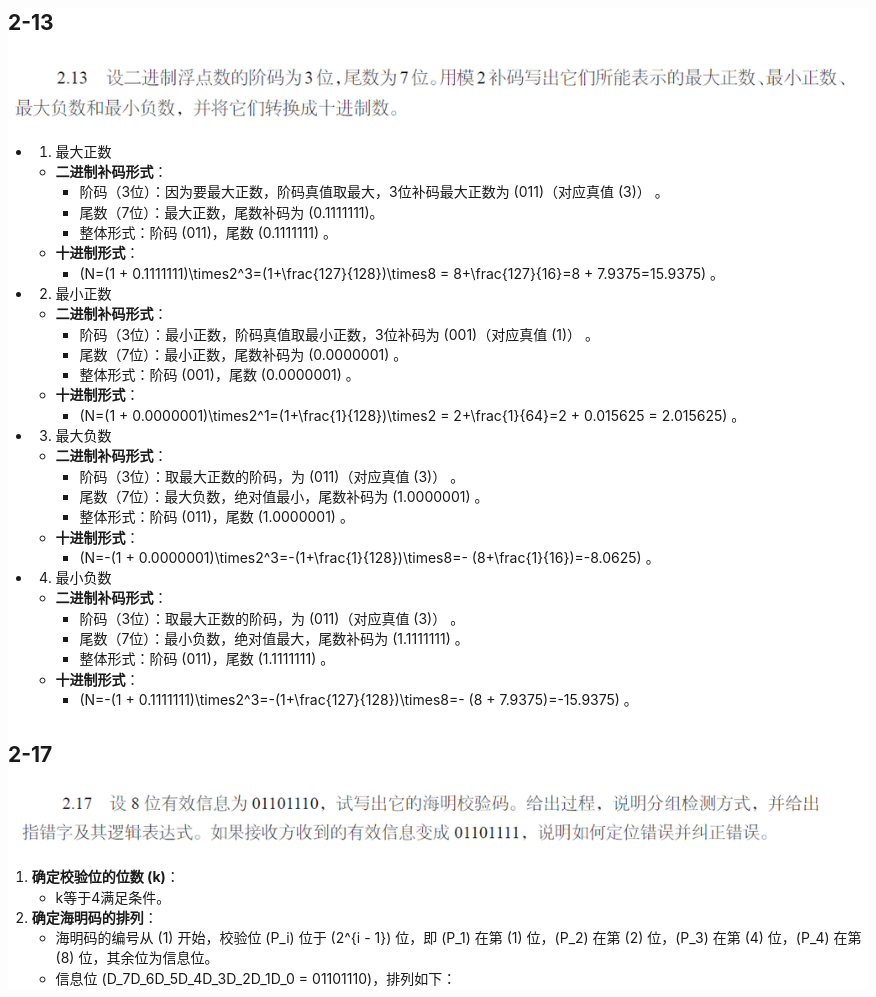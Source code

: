 ## 2-13
![alt text](image-6.png)
-  1. 最大正数
   - **二进制补码形式**：
       - 阶码（3位）：因为要最大正数，阶码真值取最大，3位补码最大正数为 \(011\)（对应真值 \(3\)） 。
       - 尾数（7位）：最大正数，尾数补码为 \(0.1111111\)。
       - 整体形式：阶码 \(011\)，尾数 \(0.1111111\) 。
    - **十进制形式**：
       - \(N=(1 + 0.1111111)\times2^3=(1+\frac{127}{128})\times8 = 8+\frac{127}{16}=8 + 7.9375=15.9375\) 。

- 2. 最小正数
   - **二进制补码形式**：
      - 阶码（3位）：最小正数，阶码真值取最小正数，3位补码为 \(001\)（对应真值 \(1\)） 。
      - 尾数（7位）：最小正数，尾数补码为 \(0.0000001\) 。
      - 整体形式：阶码 \(001\)，尾数 \(0.0000001\) 。
   - **十进制形式**：
      - \(N=(1 + 0.0000001)\times2^1=(1+\frac{1}{128})\times2 = 2+\frac{1}{64}=2 + 0.015625 = 2.015625\) 。

- 3. 最大负数
   - **二进制补码形式**：
      - 阶码（3位）：取最大正数的阶码，为 \(011\)（对应真值 \(3\)） 。
      - 尾数（7位）：最大负数，绝对值最小，尾数补码为 \(1.0000001\) 。
      - 整体形式：阶码 \(011\)，尾数 \(1.0000001\) 。
   - **十进制形式**：
      - \(N=-(1 + 0.0000001)\times2^3=-(1+\frac{1}{128})\times8=- (8+\frac{1}{16})=-8.0625\) 。

- 4. 最小负数
   - **二进制补码形式**：
      - 阶码（3位）：取最大正数的阶码，为 \(011\)（对应真值 \(3\)） 。
      - 尾数（7位）：最小负数，绝对值最大，尾数补码为 \(1.1111111\) 。
      - 整体形式：阶码 \(011\)，尾数 \(1.1111111\) 。
   - **十进制形式**：
      - \(N=-(1 + 0.1111111)\times2^3=-(1+\frac{127}{128})\times8=- (8 + 7.9375)=-15.9375\) 。 

## 2-17
![alt text](image-7.png)

1. **确定校验位的位数 \(k\)**：
   - k等于4满足条件。
2. **确定海明码的排列**：
   - 海明码的编号从 \(1\) 开始，校验位 \(P_i\) 位于 \(2^{i - 1}\) 位，即 \(P_1\) 在第 \(1\) 位，\(P_2\) 在第 \(2\) 位，\(P_3\) 在第 \(4\) 位，\(P_4\) 在第 \(8\) 位，其余位为信息位。
   - 信息位 \(D_7D_6D_5D_4D_3D_2D_1D_0 = 01101110\)，排列如下：

